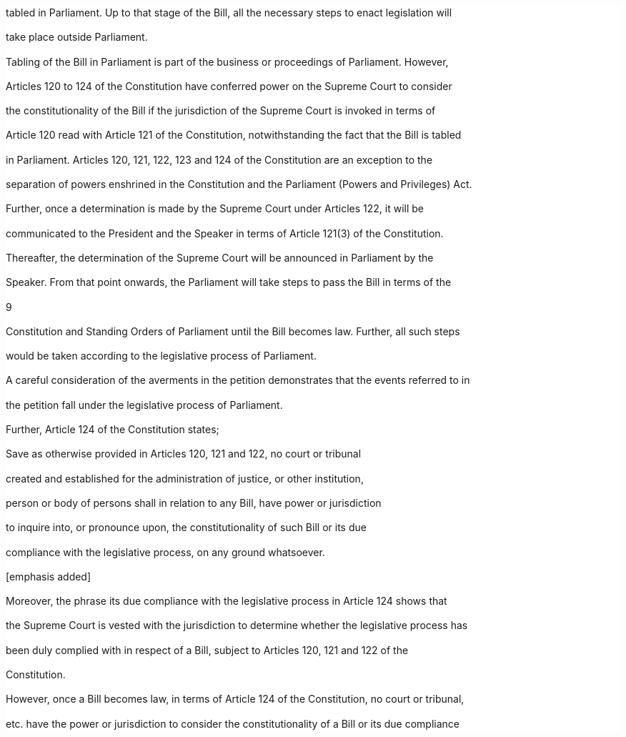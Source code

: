 tabled in Parliament. Up to that stage of the Bill, all the necessary steps to enact legislation will

take place outside Parliament.

Tabling of the Bill in Parliament is part of the business or proceedings of Parliament. However,

Articles 120 to 124 of the Constitution have conferred power on the Supreme Court to consider

the constitutionality of the Bill if the jurisdiction of the Supreme Court is invoked in terms of

Article 120 read with Article 121 of the Constitution, notwithstanding the fact that the Bill is tabled

in Parliament. Articles 120, 121, 122, 123 and 124 of the Constitution are an exception to the

separation of powers enshrined in the Constitution and the Parliament (Powers and Privileges) Act.

Further, once a determination is made by the Supreme Court under Articles 122, it will be

communicated to the President and the Speaker in terms of Article 121(3) of the Constitution.

Thereafter, the determination of the Supreme Court will be announced in Parliament by the

Speaker. From that point onwards, the Parliament will take steps to pass the Bill in terms of the

9

Constitution and Standing Orders of Parliament until the Bill becomes law. Further, all such steps

would be taken according to the legislative process of Parliament.

A careful consideration of the averments in the petition demonstrates that the events referred to in

the petition fall under the legislative process of Parliament.

Further, Article 124 of the Constitution states;

Save as otherwise provided in Articles 120, 121 and 122, no court or tribunal

created and established for the administration of justice, or other institution,

person or body of persons shall in relation to any Bill, have power or jurisdiction

to inquire into, or pronounce upon, the constitutionality of such Bill or its due

compliance with the legislative process, on any ground whatsoever.

[emphasis added]

Moreover, the phrase its due compliance with the legislative process in Article 124 shows that

the Supreme Court is vested with the jurisdiction to determine whether the legislative process has

been duly complied with in respect of a Bill, subject to Articles 120, 121 and 122 of the

Constitution.

However, once a Bill becomes law, in terms of Article 124 of the Constitution, no court or tribunal,

etc. have the power or jurisdiction to consider the constitutionality of a Bill or its due compliance
